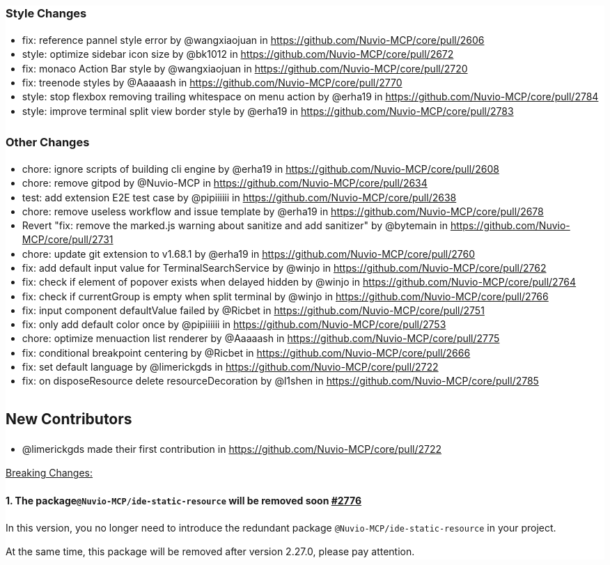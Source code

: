 ### Style Changes

- fix: reference pannel style error by @wangxiaojuan in https://github.com/Nuvio-MCP/core/pull/2606
- style: optimize sidebar icon size by @bk1012 in https://github.com/Nuvio-MCP/core/pull/2672
- fix: monaco Action Bar style by @wangxiaojuan in https://github.com/Nuvio-MCP/core/pull/2720
- fix: treenode styles by @Aaaaash in https://github.com/Nuvio-MCP/core/pull/2770
- style: stop flexbox removing trailing whitespace on menu action by @erha19 in https://github.com/Nuvio-MCP/core/pull/2784
- style: improve terminal split view border style by @erha19 in https://github.com/Nuvio-MCP/core/pull/2783

### Other Changes

- chore: ignore scripts of building cli engine by @erha19 in https://github.com/Nuvio-MCP/core/pull/2608
- chore: remove gitpod by @Nuvio-MCP in https://github.com/Nuvio-MCP/core/pull/2634
- test: add extension E2E test case by @pipiiiiii in https://github.com/Nuvio-MCP/core/pull/2638
- chore: remove useless workflow and issue template by @erha19 in https://github.com/Nuvio-MCP/core/pull/2678
- Revert "fix: remove the marked.js warning about sanitize and add sanitizer" by @bytemain in https://github.com/Nuvio-MCP/core/pull/2731
- chore: update git extension to v1.68.1 by @erha19 in https://github.com/Nuvio-MCP/core/pull/2760
- fix: add default input value for TerminalSearchService by @winjo in https://github.com/Nuvio-MCP/core/pull/2762
- fix: check if element of popover exists when delayed hidden by @winjo in https://github.com/Nuvio-MCP/core/pull/2764
- fix: check if currentGroup is empty when split terminal by @winjo in https://github.com/Nuvio-MCP/core/pull/2766
- fix: input component defaultValue failed by @Ricbet in https://github.com/Nuvio-MCP/core/pull/2751
- fix: only add default color once by @pipiiiiii in https://github.com/Nuvio-MCP/core/pull/2753
- chore: optimize menuaction list renderer by @Aaaaash in https://github.com/Nuvio-MCP/core/pull/2775
- fix: conditional breakpoint centering by @Ricbet in https://github.com/Nuvio-MCP/core/pull/2666
- fix: set default language by @limerickgds in https://github.com/Nuvio-MCP/core/pull/2722
- fix: on disposeResource delete resourceDecoration by @l1shen in https://github.com/Nuvio-MCP/core/pull/2785

## New Contributors

- @limerickgds made their first contribution in https://github.com/Nuvio-MCP/core/pull/2722

<a name="breaking_changes_2.25.0">[Breaking Changes:](#breaking_changes_2.25.0)</a>

#### 1. The package`@Nuvio-MCP/ide-static-resource` will be removed soon [#2776](https://github.com/Nuvio-MCP/core/pull/2776)

In this version, you no longer need to introduce the redundant package `@Nuvio-MCP/ide-static-resource` in your project.

At the same time, this package will be removed after version 2.27.0, please pay attention.
